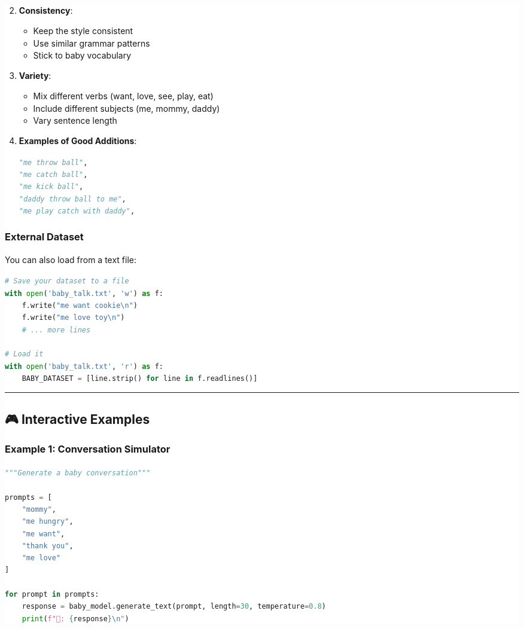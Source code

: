 2. **Consistency**:
   - Keep the style consistent
   - Use similar grammar patterns
   - Stick to baby vocabulary

3. **Variety**:
   - Mix different verbs (want, love, see, play, eat)
   - Include different subjects (me, mommy, daddy)
   - Vary sentence length

4. **Examples of Good Additions**:
   ```python
   "me throw ball",
   "me catch ball",
   "me kick ball",
   "daddy throw ball to me",
   "me play catch with daddy",
   ```

### External Dataset

You can also load from a text file:

```python
# Save your dataset to a file
with open('baby_talk.txt', 'w') as f:
    f.write("me want cookie\n")
    f.write("me love toy\n")
    # ... more lines

# Load it
with open('baby_talk.txt', 'r') as f:
    BABY_DATASET = [line.strip() for line in f.readlines()]
```

---

## 🎮 Interactive Examples

### Example 1: Conversation Simulator

```python
"""Generate a baby conversation"""

prompts = [
    "mommy",
    "me hungry",
    "me want",
    "thank you",
    "me love"
]

for prompt in prompts:
    response = baby_model.generate_text(prompt, length=30, temperature=0.8)
    print(f"👶: {response}\n")
```
